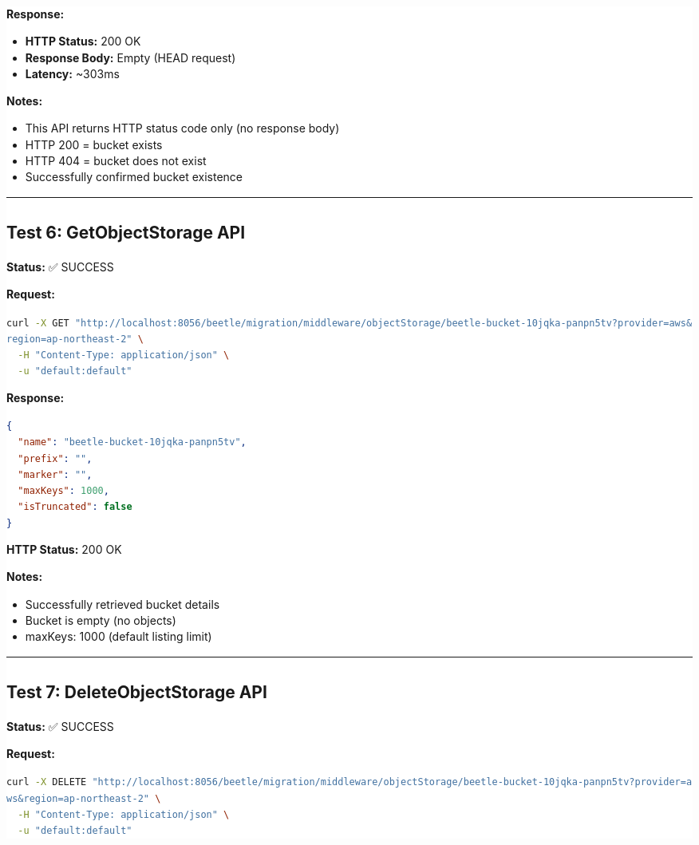 **Response:**

- **HTTP Status:** 200 OK
- **Response Body:** Empty (HEAD request)
- **Latency:** ~303ms

**Notes:**

- This API returns HTTP status code only (no response body)
- HTTP 200 = bucket exists
- HTTP 404 = bucket does not exist
- Successfully confirmed bucket existence

---

## Test 6: GetObjectStorage API

**Status:** ✅ SUCCESS

**Request:**

```bash
curl -X GET "http://localhost:8056/beetle/migration/middleware/objectStorage/beetle-bucket-10jqka-panpn5tv?provider=aws&region=ap-northeast-2" \
  -H "Content-Type: application/json" \
  -u "default:default"
```

**Response:**

```json
{
  "name": "beetle-bucket-10jqka-panpn5tv",
  "prefix": "",
  "marker": "",
  "maxKeys": 1000,
  "isTruncated": false
}
```

**HTTP Status:** 200 OK

**Notes:**

- Successfully retrieved bucket details
- Bucket is empty (no objects)
- maxKeys: 1000 (default listing limit)

---

## Test 7: DeleteObjectStorage API

**Status:** ✅ SUCCESS

**Request:**

```bash
curl -X DELETE "http://localhost:8056/beetle/migration/middleware/objectStorage/beetle-bucket-10jqka-panpn5tv?provider=aws&region=ap-northeast-2" \
  -H "Content-Type: application/json" \
  -u "default:default"
```
